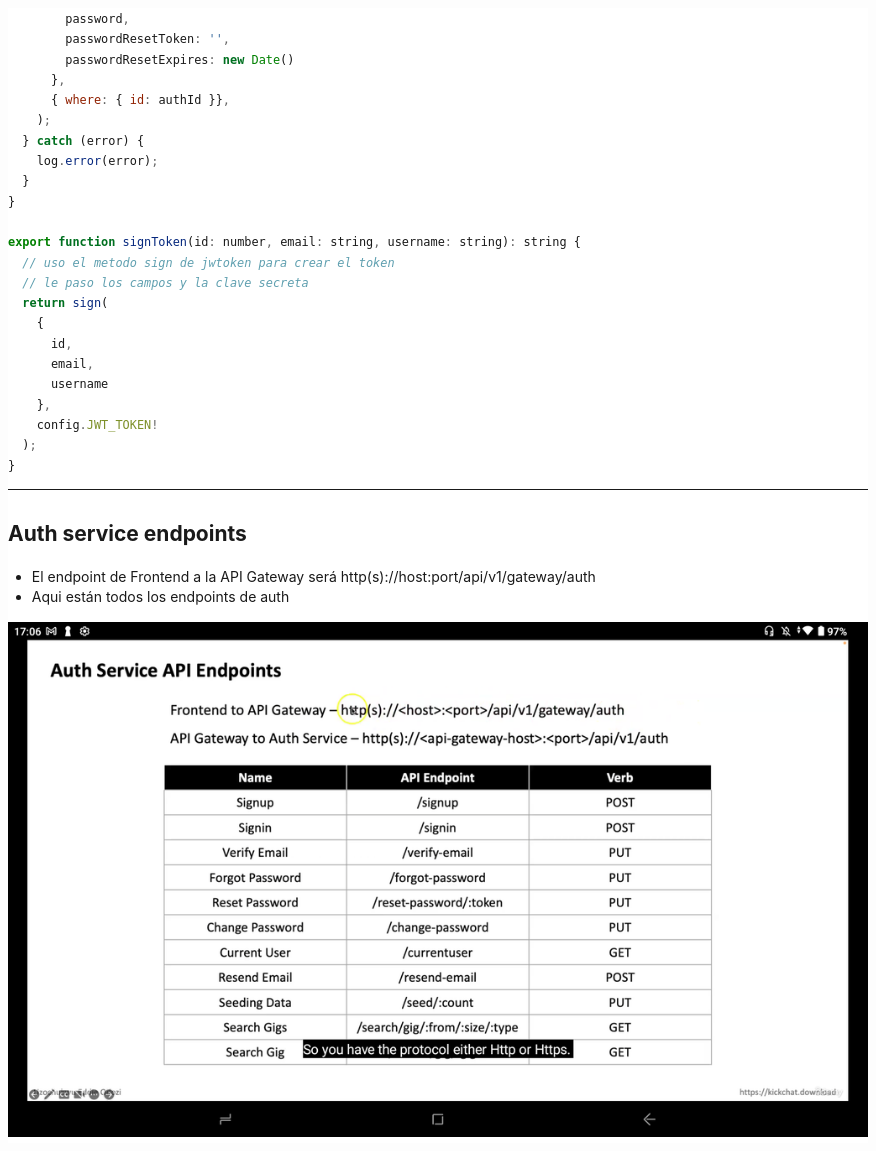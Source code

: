 ~~~js
        password,
        passwordResetToken: '',
        passwordResetExpires: new Date()
      },
      { where: { id: authId }},
    );
  } catch (error) {
    log.error(error);
  }
}

export function signToken(id: number, email: string, username: string): string {
  // uso el metodo sign de jwtoken para crear el token 
  // le paso los campos y la clave secreta
  return sign(
    {
      id,
      email,
      username
    },
    config.JWT_TOKEN! 
  );
}
~~~
----

## Auth service endpoints

- El endpoint de Frontend a la API Gateway será http(s)://host:port/api/v1/gateway/auth
- Aqui están todos los endpoints de auth

![method_auth](methods.png)
